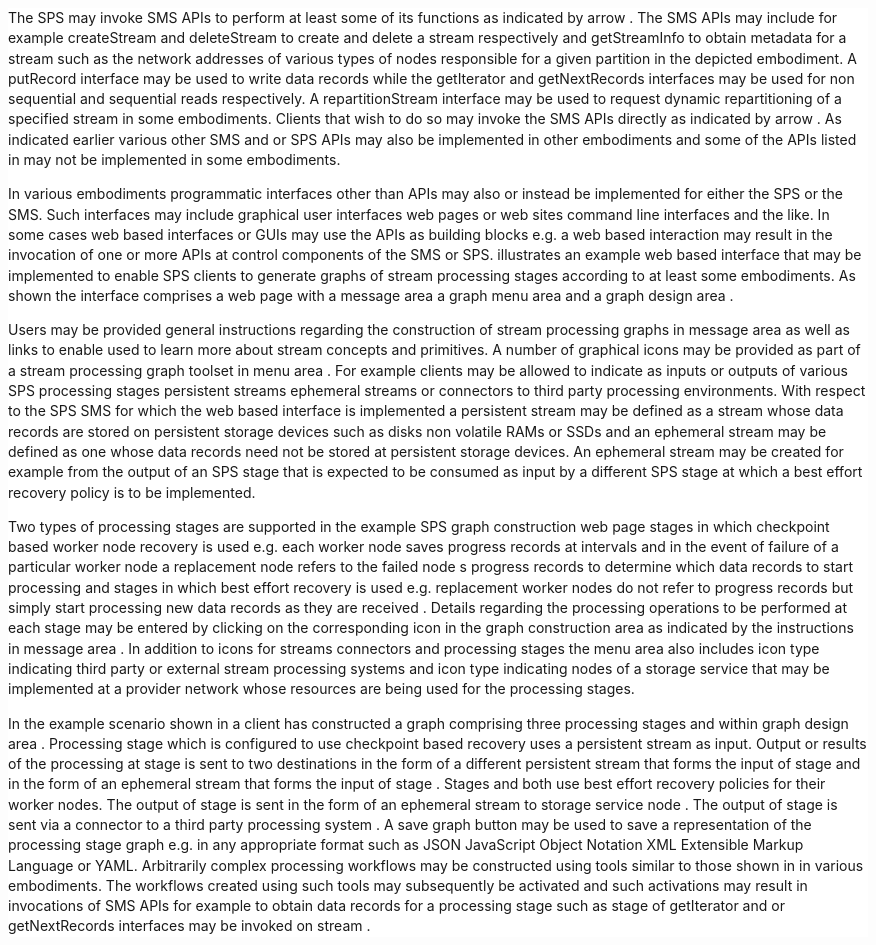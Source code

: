 The SPS may invoke SMS APIs to perform at least some of its functions as indicated by arrow . The SMS APIs may include for example createStream and deleteStream to create and delete a stream respectively and getStreamInfo to obtain metadata for a stream such as the network addresses of various types of nodes responsible for a given partition in the depicted embodiment. A putRecord interface may be used to write data records while the getIterator and getNextRecords interfaces may be used for non sequential and sequential reads respectively. A repartitionStream interface may be used to request dynamic repartitioning of a specified stream in some embodiments. Clients that wish to do so may invoke the SMS APIs directly as indicated by arrow . As indicated earlier various other SMS and or SPS APIs may also be implemented in other embodiments and some of the APIs listed in may not be implemented in some embodiments.

In various embodiments programmatic interfaces other than APIs may also or instead be implemented for either the SPS or the SMS. Such interfaces may include graphical user interfaces web pages or web sites command line interfaces and the like. In some cases web based interfaces or GUIs may use the APIs as building blocks e.g. a web based interaction may result in the invocation of one or more APIs at control components of the SMS or SPS. illustrates an example web based interface that may be implemented to enable SPS clients to generate graphs of stream processing stages according to at least some embodiments. As shown the interface comprises a web page with a message area a graph menu area and a graph design area .

Users may be provided general instructions regarding the construction of stream processing graphs in message area as well as links to enable used to learn more about stream concepts and primitives. A number of graphical icons may be provided as part of a stream processing graph toolset in menu area . For example clients may be allowed to indicate as inputs or outputs of various SPS processing stages persistent streams ephemeral streams or connectors to third party processing environments. With respect to the SPS SMS for which the web based interface is implemented a persistent stream may be defined as a stream whose data records are stored on persistent storage devices such as disks non volatile RAMs or SSDs and an ephemeral stream may be defined as one whose data records need not be stored at persistent storage devices. An ephemeral stream may be created for example from the output of an SPS stage that is expected to be consumed as input by a different SPS stage at which a best effort recovery policy is to be implemented.

Two types of processing stages are supported in the example SPS graph construction web page stages in which checkpoint based worker node recovery is used e.g. each worker node saves progress records at intervals and in the event of failure of a particular worker node a replacement node refers to the failed node s progress records to determine which data records to start processing and stages in which best effort recovery is used e.g. replacement worker nodes do not refer to progress records but simply start processing new data records as they are received . Details regarding the processing operations to be performed at each stage may be entered by clicking on the corresponding icon in the graph construction area as indicated by the instructions in message area . In addition to icons for streams connectors and processing stages the menu area also includes icon type indicating third party or external stream processing systems and icon type indicating nodes of a storage service that may be implemented at a provider network whose resources are being used for the processing stages.

In the example scenario shown in a client has constructed a graph comprising three processing stages and within graph design area . Processing stage which is configured to use checkpoint based recovery uses a persistent stream as input. Output or results of the processing at stage is sent to two destinations in the form of a different persistent stream that forms the input of stage and in the form of an ephemeral stream that forms the input of stage . Stages and both use best effort recovery policies for their worker nodes. The output of stage is sent in the form of an ephemeral stream to storage service node . The output of stage is sent via a connector to a third party processing system . A save graph button may be used to save a representation of the processing stage graph e.g. in any appropriate format such as JSON JavaScript Object Notation XML Extensible Markup Language or YAML. Arbitrarily complex processing workflows may be constructed using tools similar to those shown in in various embodiments. The workflows created using such tools may subsequently be activated and such activations may result in invocations of SMS APIs for example to obtain data records for a processing stage such as stage of getIterator and or getNextRecords interfaces may be invoked on stream .

